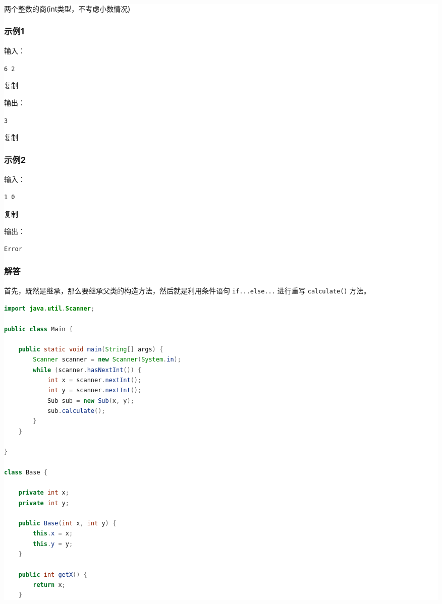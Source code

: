 两个整数的商(int类型，不考虑小数情况)

### 示例1

输入：

```
6 2
```

复制

输出：

```
3
```

复制

### 示例2

输入：

```
1 0
```

复制

输出：

```
Error
```
### 解答

首先，既然是继承，那么要继承父类的构造方法，然后就是利用条件语句 `if...else...` 进行重写 `calculate()` 方法。

```java
import java.util.Scanner;

public class Main {

    public static void main(String[] args) {
        Scanner scanner = new Scanner(System.in);
        while (scanner.hasNextInt()) {
            int x = scanner.nextInt();
            int y = scanner.nextInt();
            Sub sub = new Sub(x, y);
            sub.calculate();
        }
    }

}

class Base {

    private int x;
    private int y;

    public Base(int x, int y) {
        this.x = x;
        this.y = y;
    }

    public int getX() {
        return x;
    }

```
